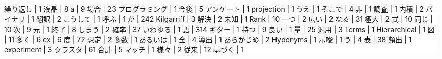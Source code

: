 繰り返し | 1
液晶 | 8
a | 9
場合 | 23
プログラミング | 1
今後 | 5
アンケート | 1
projection | 1
うえ | 1
そこで | 4
非 | 1
調査 | 1
内積 | 2
バイナリ | 1
翻訳 | 2
こうして | 1
呼ぶ | 1
が | 242
Kilgarriff | 3
解決 | 2
未知 | 1
Rank | 10
一つ | 2
広い | 2
なる | 31
極大 | 2
式 | 10
同じ | 10
次 | 9
元 | 1
終了 | 8
しまう | 2
確率 | 37
いわゆる | 1
語 | 314
ギター | 1
持つ | 9
良い | 1
量 | 25
汎用 | 3
Terms | 1
Hierarchical | 1
図 | 11
多く | 6
ex | 6
度 | 72
想定 | 2
多数 | 1
あるいは | 1
全 | 4
導出 | 1
あらかじめ | 2
Hyponyms | 1
示唆 | 1
う | 4
表 | 38
頻出 | 1
experiment | 3
クラスタ | 61
合計 | 5
マッチ | 1
様々 | 2
従来 | 12
基づく | 1